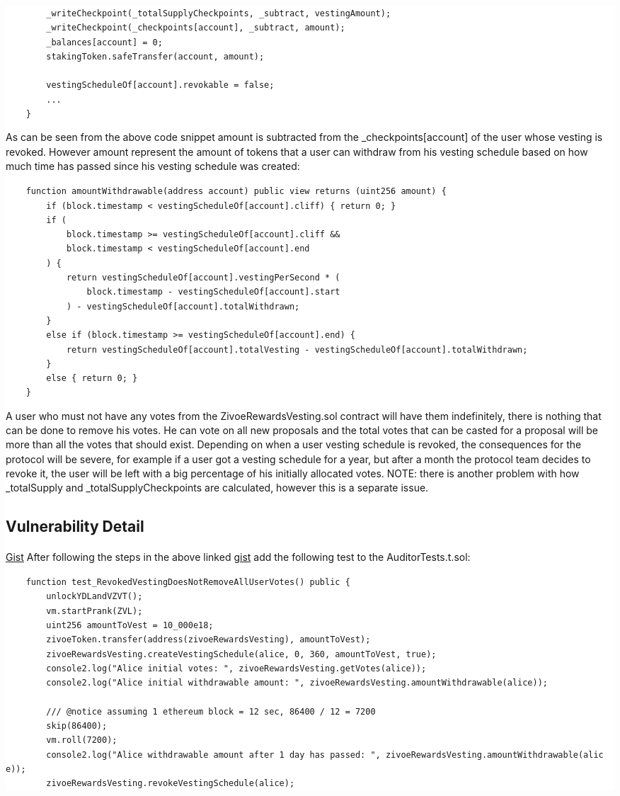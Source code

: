 ```solidity
        _writeCheckpoint(_totalSupplyCheckpoints, _subtract, vestingAmount);
        _writeCheckpoint(_checkpoints[account], _subtract, amount);
        _balances[account] = 0;
        stakingToken.safeTransfer(account, amount);

        vestingScheduleOf[account].revokable = false;
        ...
    }
```

As can be seen from the above code snippet amount is subtracted from the _checkpoints[account] of the user whose vesting is revoked. However amount represent the amount of tokens that a user can withdraw from his vesting schedule based on how much time has passed since his vesting schedule was created:

```solidity
    function amountWithdrawable(address account) public view returns (uint256 amount) {
        if (block.timestamp < vestingScheduleOf[account].cliff) { return 0; }
        if (
            block.timestamp >= vestingScheduleOf[account].cliff && 
            block.timestamp < vestingScheduleOf[account].end
        ) {
            return vestingScheduleOf[account].vestingPerSecond * (
                block.timestamp - vestingScheduleOf[account].start
            ) - vestingScheduleOf[account].totalWithdrawn;
        }
        else if (block.timestamp >= vestingScheduleOf[account].end) {
            return vestingScheduleOf[account].totalVesting - vestingScheduleOf[account].totalWithdrawn;
        }
        else { return 0; }
    }
```

A user who must not have any votes from the ZivoeRewardsVesting.sol contract will have them indefinitely, there is nothing that can be done to remove his votes. He can vote on all new proposals and the total votes that can be casted for a proposal will be more than all the votes that should exist. Depending on when a user vesting schedule is revoked, the consequences for the protocol will be severe, for example if a user got a vesting schedule for a year, but after a month the protocol team decides to revoke it, the user will be left with a big percentage of his initially allocated votes.
NOTE: there is another problem with how _totalSupply and _totalSupplyCheckpoints are calculated, however this is a separate issue.

## Vulnerability Detail
[Gist](https://gist.github.com/AtanasDimulski/e2edba2c03e4dd1325b9e73c8fd58ddb)
After following the steps in the above linked [gist](https://gist.github.com/AtanasDimulski/e2edba2c03e4dd1325b9e73c8fd58ddb) add the following test to the AuditorTests.t.sol:

```solidity
    function test_RevokedVestingDoesNotRemoveAllUserVotes() public {
        unlockYDLandVZVT();
        vm.startPrank(ZVL);
        uint256 amountToVest = 10_000e18;
        zivoeToken.transfer(address(zivoeRewardsVesting), amountToVest);
        zivoeRewardsVesting.createVestingSchedule(alice, 0, 360, amountToVest, true);
        console2.log("Alice initial votes: ", zivoeRewardsVesting.getVotes(alice));
        console2.log("Alice initial withdrawable amount: ", zivoeRewardsVesting.amountWithdrawable(alice));

        /// @notice assuming 1 ethereum block = 12 sec, 86400 / 12 = 7200 
        skip(86400);
        vm.roll(7200);
        console2.log("Alice withdrawable amount after 1 day has passed: ", zivoeRewardsVesting.amountWithdrawable(alice));
        zivoeRewardsVesting.revokeVestingSchedule(alice);
```